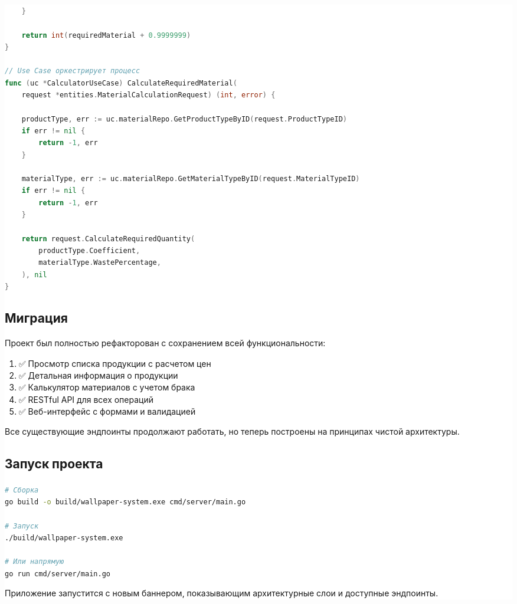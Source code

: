 ```go
    }
    
    return int(requiredMaterial + 0.9999999)
}

// Use Case оркестрирует процесс
func (uc *CalculatorUseCase) CalculateRequiredMaterial(
    request *entities.MaterialCalculationRequest) (int, error) {
    
    productType, err := uc.materialRepo.GetProductTypeByID(request.ProductTypeID)
    if err != nil {
        return -1, err
    }
    
    materialType, err := uc.materialRepo.GetMaterialTypeByID(request.MaterialTypeID)
    if err != nil {
        return -1, err
    }
    
    return request.CalculateRequiredQuantity(
        productType.Coefficient,
        materialType.WastePercentage,
    ), nil
}
```

## Миграция

Проект был полностью рефакторован с сохранением всей функциональности:

1. ✅ Просмотр списка продукции с расчетом цен
2. ✅ Детальная информация о продукции
3. ✅ Калькулятор материалов с учетом брака
4. ✅ RESTful API для всех операций
5. ✅ Веб-интерфейс с формами и валидацией

Все существующие эндпоинты продолжают работать, но теперь построены на принципах чистой архитектуры.

## Запуск проекта

```bash
# Сборка
go build -o build/wallpaper-system.exe cmd/server/main.go

# Запуск
./build/wallpaper-system.exe

# Или напрямую
go run cmd/server/main.go
```

Приложение запустится с новым баннером, показывающим архитектурные слои и доступные эндпоинты. 
